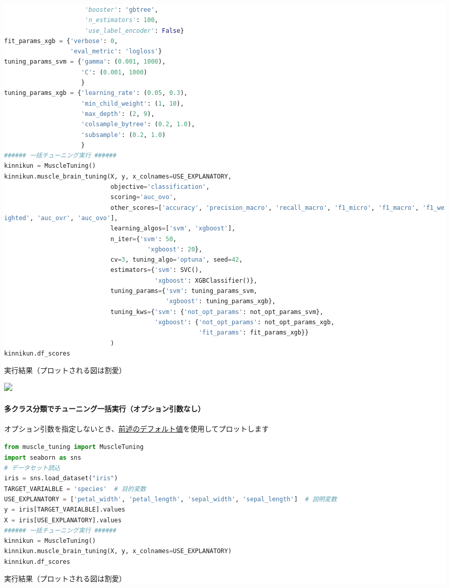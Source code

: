 ```python
                      'booster': 'gbtree',
                      'n_estimators': 100,
                      'use_label_encoder': False}
fit_params_xgb = {'verbose': 0,
                  'eval_metric': 'logloss'}
tuning_params_svm = {'gamma': (0.001, 1000),
                     'C': (0.001, 1000)
                     }
tuning_params_xgb = {'learning_rate': (0.05, 0.3),
                     'min_child_weight': (1, 10),
                     'max_depth': (2, 9),
                     'colsample_bytree': (0.2, 1.0),
                     'subsample': (0.2, 1.0)
                     }
###### 一括チューニング実行 ######
kinnikun = MuscleTuning()
kinnikun.muscle_brain_tuning(X, y, x_colnames=USE_EXPLANATORY,
                             objective='classification', 
                             scoring='auc_ovo',
                             other_scores=['accuracy', 'precision_macro', 'recall_macro', 'f1_micro', 'f1_macro', 'f1_weighted', 'auc_ovr', 'auc_ovo'],
                             learning_algos=['svm', 'xgboost'], 
                             n_iter={'svm': 50,
                                       'xgboost': 20},
                             cv=3, tuning_algo='optuna', seed=42,
                             estimators={'svm': SVC(),
                                         'xgboost': XGBClassifier()},
                             tuning_params={'svm': tuning_params_svm,
                                            'xgboost': tuning_params_xgb},
                             tuning_kws={'svm': {'not_opt_params': not_opt_params_svm},
                                         'xgboost': {'not_opt_params': not_opt_params_xgb,
                                                     'fit_params': fit_params_xgb}}
                             )
kinnikun.df_scores
```
実行結果（プロットされる図は割愛）

<img width="540" src="https://user-images.githubusercontent.com/59557625/146782743-85bc5816-82d4-4db9-ab43-21e15f973607.png">

#### 多クラス分類でチューニング一括実行（オプション引数なし）
オプション引数を指定しないとき、[前述のデフォルト値](https://github.com/c60evaporator/muscle-tuning/blob/master/docs_jpn/api_muscle.md#引数一覧)を使用してプロットします

```python
from muscle_tuning import MuscleTuning
import seaborn as sns
# データセット読込
iris = sns.load_dataset("iris")
TARGET_VARIALBLE = 'species'  # 目的変数
USE_EXPLANATORY = ['petal_width', 'petal_length', 'sepal_width', 'sepal_length']  # 説明変数
y = iris[TARGET_VARIALBLE].values
X = iris[USE_EXPLANATORY].values
###### 一括チューニング実行 ######
kinnikun = MuscleTuning()
kinnikun.muscle_brain_tuning(X, y, x_colnames=USE_EXPLANATORY)
kinnikun.df_scores
```
実行結果（プロットされる図は割愛）
